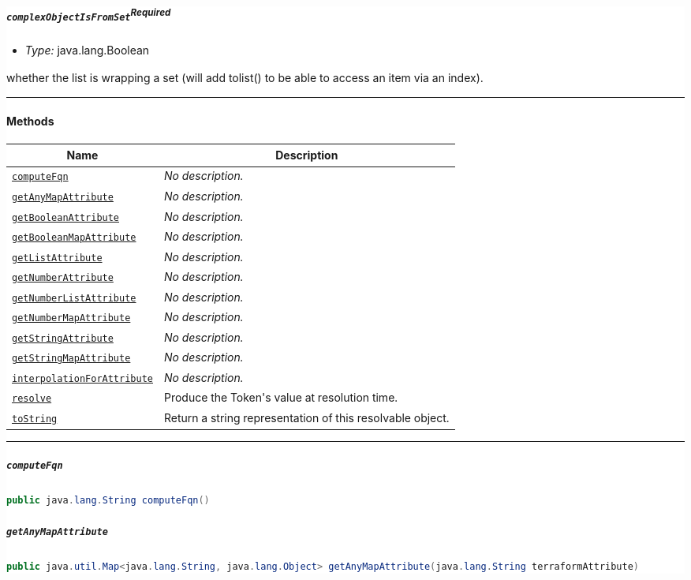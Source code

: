 ##### `complexObjectIsFromSet`<sup>Required</sup> <a name="complexObjectIsFromSet" id="@cdktf/provider-digitalocean.dataDigitaloceanSizes.DataDigitaloceanSizesSizesOutputReference.Initializer.parameter.complexObjectIsFromSet"></a>

- *Type:* java.lang.Boolean

whether the list is wrapping a set (will add tolist() to be able to access an item via an index).

---

#### Methods <a name="Methods" id="Methods"></a>

| **Name** | **Description** |
| --- | --- |
| <code><a href="#@cdktf/provider-digitalocean.dataDigitaloceanSizes.DataDigitaloceanSizesSizesOutputReference.computeFqn">computeFqn</a></code> | *No description.* |
| <code><a href="#@cdktf/provider-digitalocean.dataDigitaloceanSizes.DataDigitaloceanSizesSizesOutputReference.getAnyMapAttribute">getAnyMapAttribute</a></code> | *No description.* |
| <code><a href="#@cdktf/provider-digitalocean.dataDigitaloceanSizes.DataDigitaloceanSizesSizesOutputReference.getBooleanAttribute">getBooleanAttribute</a></code> | *No description.* |
| <code><a href="#@cdktf/provider-digitalocean.dataDigitaloceanSizes.DataDigitaloceanSizesSizesOutputReference.getBooleanMapAttribute">getBooleanMapAttribute</a></code> | *No description.* |
| <code><a href="#@cdktf/provider-digitalocean.dataDigitaloceanSizes.DataDigitaloceanSizesSizesOutputReference.getListAttribute">getListAttribute</a></code> | *No description.* |
| <code><a href="#@cdktf/provider-digitalocean.dataDigitaloceanSizes.DataDigitaloceanSizesSizesOutputReference.getNumberAttribute">getNumberAttribute</a></code> | *No description.* |
| <code><a href="#@cdktf/provider-digitalocean.dataDigitaloceanSizes.DataDigitaloceanSizesSizesOutputReference.getNumberListAttribute">getNumberListAttribute</a></code> | *No description.* |
| <code><a href="#@cdktf/provider-digitalocean.dataDigitaloceanSizes.DataDigitaloceanSizesSizesOutputReference.getNumberMapAttribute">getNumberMapAttribute</a></code> | *No description.* |
| <code><a href="#@cdktf/provider-digitalocean.dataDigitaloceanSizes.DataDigitaloceanSizesSizesOutputReference.getStringAttribute">getStringAttribute</a></code> | *No description.* |
| <code><a href="#@cdktf/provider-digitalocean.dataDigitaloceanSizes.DataDigitaloceanSizesSizesOutputReference.getStringMapAttribute">getStringMapAttribute</a></code> | *No description.* |
| <code><a href="#@cdktf/provider-digitalocean.dataDigitaloceanSizes.DataDigitaloceanSizesSizesOutputReference.interpolationForAttribute">interpolationForAttribute</a></code> | *No description.* |
| <code><a href="#@cdktf/provider-digitalocean.dataDigitaloceanSizes.DataDigitaloceanSizesSizesOutputReference.resolve">resolve</a></code> | Produce the Token's value at resolution time. |
| <code><a href="#@cdktf/provider-digitalocean.dataDigitaloceanSizes.DataDigitaloceanSizesSizesOutputReference.toString">toString</a></code> | Return a string representation of this resolvable object. |

---

##### `computeFqn` <a name="computeFqn" id="@cdktf/provider-digitalocean.dataDigitaloceanSizes.DataDigitaloceanSizesSizesOutputReference.computeFqn"></a>

```java
public java.lang.String computeFqn()
```

##### `getAnyMapAttribute` <a name="getAnyMapAttribute" id="@cdktf/provider-digitalocean.dataDigitaloceanSizes.DataDigitaloceanSizesSizesOutputReference.getAnyMapAttribute"></a>

```java
public java.util.Map<java.lang.String, java.lang.Object> getAnyMapAttribute(java.lang.String terraformAttribute)
```

